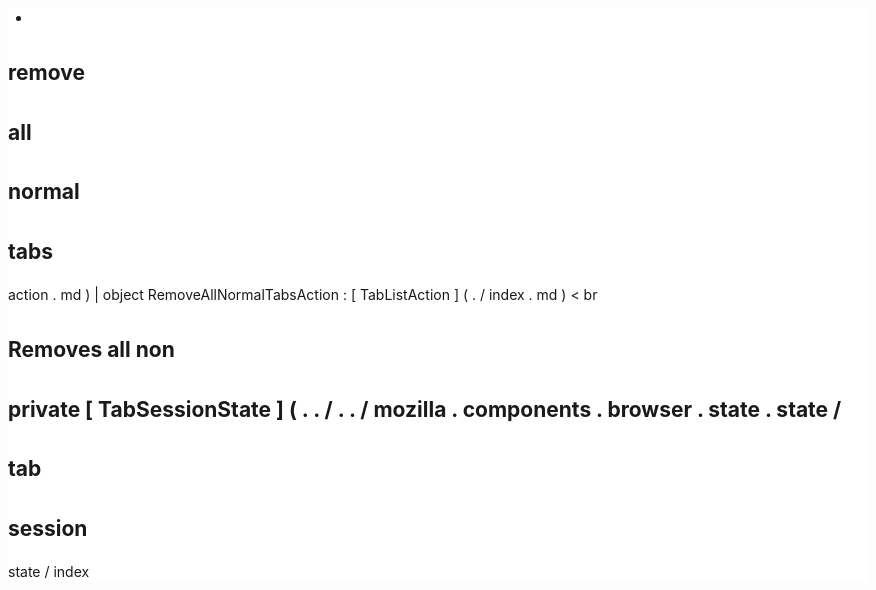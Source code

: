 -
remove
-
all
-
normal
-
tabs
-
action
.
md
)
|
object
RemoveAllNormalTabsAction
:
[
TabListAction
]
(
.
/
index
.
md
)
<
br
>
Removes
all
non
-
private
[
TabSessionState
]
(
.
.
/
.
.
/
mozilla
.
components
.
browser
.
state
.
state
/
-
tab
-
session
-
state
/
index